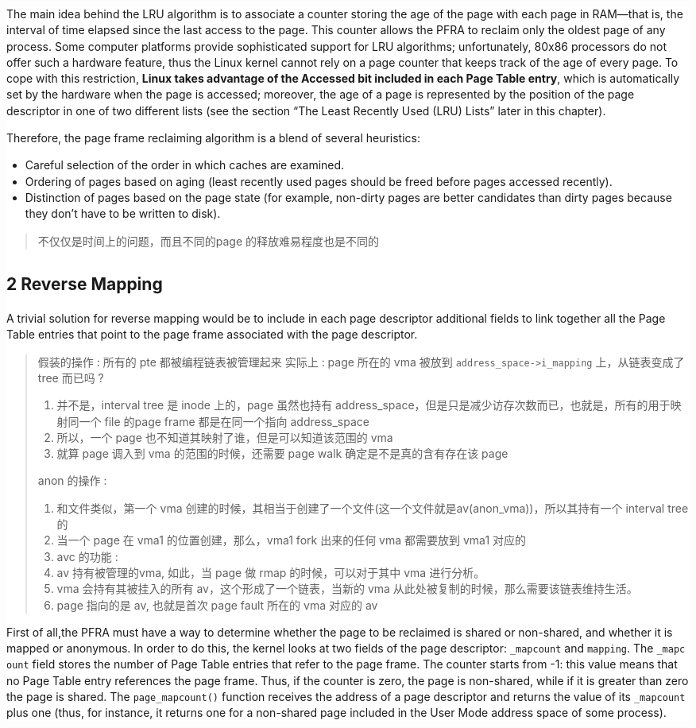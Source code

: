   The main idea behind the LRU algorithm is to associate a counter storing the age
  of the page with each page in RAM—that is, the interval of time elapsed since
  the last access to the page. This counter allows the PFRA to reclaim only the oldest page of any process. Some computer platforms provide sophisticated support for LRU algorithms;
  unfortunately, 80x86 processors do not offer such a hardware feature, thus the Linux kernel cannot rely on a page counter that keeps
  track of the age of every page. To cope with this restriction, **Linux takes advantage of the Accessed bit included in each Page Table entry**, which is automatically set by the hardware when the page is accessed;
  moreover, the age of a page is represented by the position of the page descriptor in one of two different lists
  (see the section “The Least Recently Used (LRU) Lists” later in this chapter).

Therefore, the page frame reclaiming algorithm is a blend of several heuristics:
- Careful selection of the order in which caches are examined.
- Ordering of pages based on aging (least recently used pages should be freed before pages accessed recently).
- Distinction of pages based on the page state (for example, non-dirty pages are better candidates than dirty pages because they don’t have to be written to disk).
> 不仅仅是时间上的问题，而且不同的page 的释放难易程度也是不同的

## 2 Reverse Mapping
A trivial solution for reverse mapping would be to include in each page descriptor
additional fields to link together all the Page Table entries that point to the page
frame associated with the page descriptor. 
> 假装的操作 : 所有的 pte 都被编程链表被管理起来
> 实际上 : page 所在的 vma 被放到 `address_space->i_mapping` 上，从链表变成了 tree 而已吗 ?
> 1. 并不是，interval tree 是 inode 上的，page 虽然也持有 address_space，但是只是减少访存次数而已，也就是，所有的用于映射同一个 file 的page frame 都是在同一个指向 address_space
> 2. 所以，一个 page 也不知道其映射了谁，但是可以知道该范围的 vma
> 3. 就算 page 调入到 vma 的范围的时候，还需要 page walk 确定是不是真的含有存在该 page
> 
> anon 的操作 :
> 1. 和文件类似，第一个 vma 创建的时候，其相当于创建了一个文件(这一个文件就是av(anon_vma))，所以其持有一个 interval tree 的
> 2. 当一个 page 在 vma1 的位置创建，那么，vma1 fork 出来的任何 vma 都需要放到 vma1 对应的
> 3. avc 的功能 :
>  1. av 持有被管理的vma, 如此，当 page 做 rmap 的时候，可以对于其中 vma 进行分析。
>  2. vma 会持有其被挂入的所有 av，这个形成了一个链表，当新的 vma 从此处被复制的时候，那么需要该链表维持生活。
> 4. page 指向的是 av, 也就是首次 page fault 所在的 vma 对应的 av

First of all,the PFRA must have a way to determine whether the page to be reclaimed is shared or non-shared,
and whether it is mapped or anonymous. In order to do this, the kernel looks at two fields of the page descriptor: `_mapcount` and `mapping`.
The `_mapcount` field stores the number of Page Table entries that refer to the page frame.
The counter starts from -1: this value means that no Page Table entry references the page frame.
Thus, if the counter is zero, the page is non-shared, while if it
is greater than zero the page is shared. The `page_mapcount()` function receives the
address of a page descriptor and returns the value of its `_mapcount` plus one (thus, for
instance, it returns one for a non-shared page included in the User Mode address
space of some process).
